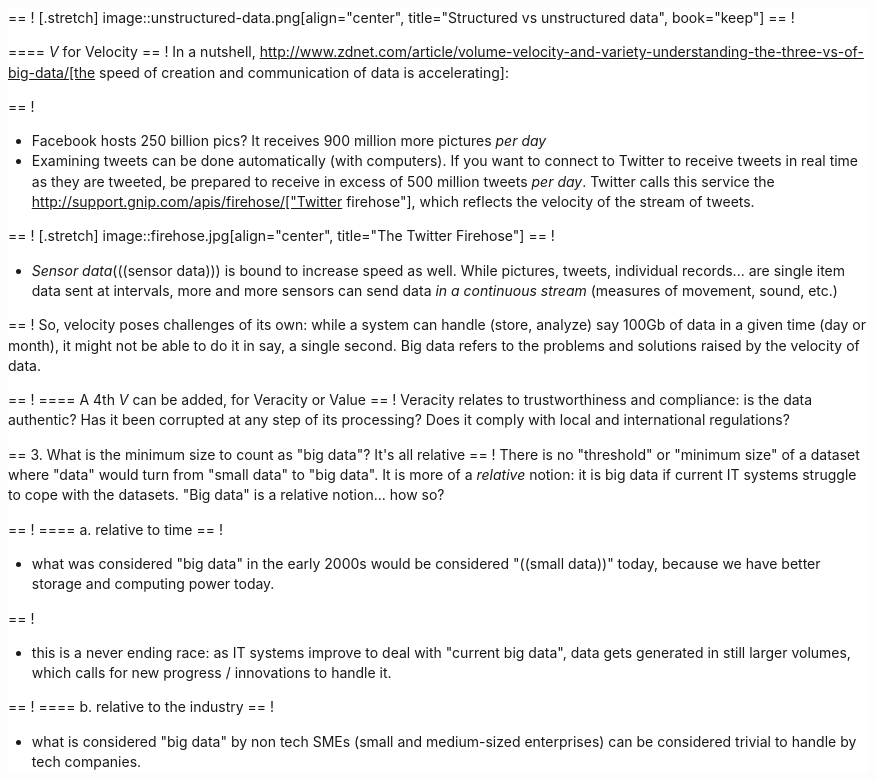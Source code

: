 == !
[.stretch]
image::unstructured-data.png[align="center", title="Structured vs unstructured data", book="keep"]
== !


==== *V* for Velocity
== !
In a nutshell, http://www.zdnet.com/article/volume-velocity-and-variety-understanding-the-three-vs-of-big-data/[the speed of creation and communication of data is accelerating]:

== !
- Facebook hosts 250 billion pics? It receives 900 million more pictures *per day*
- Examining tweets can be done automatically (with computers). If you want to connect to Twitter to receive tweets in real time as they are tweeted, be prepared to receive in excess of 500 million tweets *per day*. Twitter calls this service the http://support.gnip.com/apis/firehose/["Twitter firehose"], which reflects the velocity of the stream of tweets.

== !
[.stretch]
image::firehose.jpg[align="center", title="The Twitter Firehose"]
== !


- *Sensor data*(((sensor data))) is bound to increase speed as well. While pictures, tweets, individual records... are single item data sent at intervals, more and more sensors can send data *in a continuous stream* (measures of movement, sound, etc.)


== !
So, velocity poses challenges of its own: while a system can handle (store, analyze) say 100Gb of data in a given time (day or month), it might not be able to do it in say, a single second. Big data refers to the problems and solutions raised by the velocity of data.

== !
==== A 4th *V* can be added, for Veracity or Value
== !
Veracity relates to trustworthiness and compliance: is the data authentic? Has it been corrupted at any step of its processing? Does it comply with local and international regulations?

== 3. What is the minimum size to count as "big data"? It's all relative
== !
There is no "threshold" or "minimum size" of a dataset where "data" would turn from "small data" to "big data". It is more of a *relative* notion: it is big data if current IT systems struggle to cope with the datasets. "Big data" is a relative notion... how so?

== !
==== a. relative to time
== !
* what was considered "big data" in the early 2000s would be considered "((small data))" today, because we have better storage and computing power today.

== !
* this is a never ending race: as IT systems improve to deal with "current big data", data gets generated in still larger volumes, which calls for new progress / innovations to handle it.

== !
==== b. relative to the industry
== !
* what is considered "big data" by non tech SMEs (small and medium-sized enterprises) can be considered trivial to handle by tech companies.
